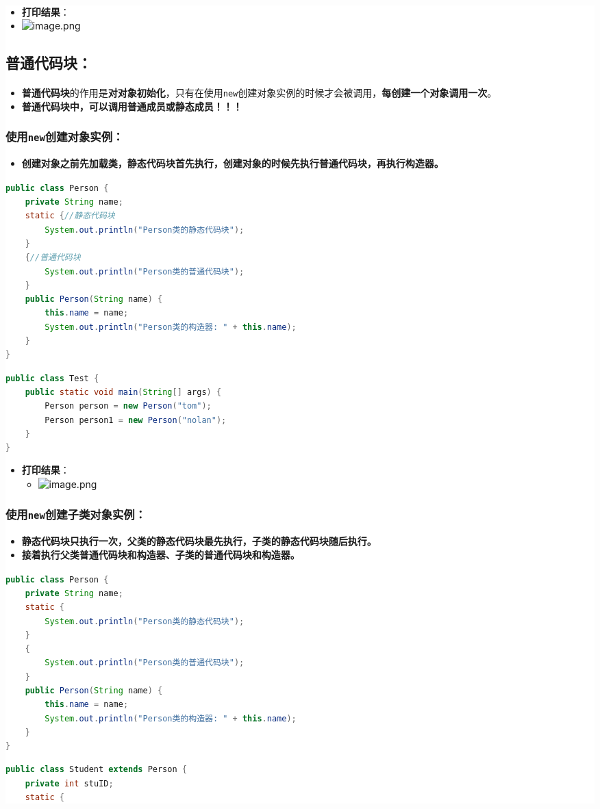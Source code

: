 - **打印结果**：
- ![image.png](https://cdn.nlark.com/yuque/0/2024/png/35940756/1721548657815-ee876cf1-b980-4035-a5b2-a3930b210442.png#averageHue=%23202225&clientId=u7476d87c-fa3a-4&from=paste&height=106&id=ucf47bb4f&originHeight=211&originWidth=731&originalType=binary&ratio=2&rotation=0&showTitle=false&size=15965&status=done&style=none&taskId=u350f5f32-ec19-4dc9-b61b-3bb7ed4bb21&title=&width=365.5)
## 普通代码块：

- **普通代码块**的作用是**对对象初始化**，只有在使用`new`创建对象实例的时候才会被调用，**每创建一个对象调用一次**。
- **普通代码块中，可以调用普通成员或静态成员！！！**
### 使用`new`创建对象实例：

- **创建对象之前先加载类，静态代码块首先执行，创建对象的时候先执行普通代码块，再执行构造器。**
```java
public class Person {
    private String name;
    static {//静态代码块
        System.out.println("Person类的静态代码块");
    }
    {//普通代码块
        System.out.println("Person类的普通代码块");
    }
    public Person(String name) {
        this.name = name;
        System.out.println("Person类的构造器: " + this.name);
    }
}
```
```java
public class Test {
    public static void main(String[] args) {
        Person person = new Person("tom");
        Person person1 = new Person("nolan");
    }
}
```

- **打印结果**：
   - ![image.png](https://cdn.nlark.com/yuque/0/2024/png/35940756/1721550899631-2c56fa5c-d261-4d88-b69c-3f079496c2c9.png#averageHue=%23202125&clientId=u7476d87c-fa3a-4&from=paste&height=173&id=ue52c1d8d&originHeight=345&originWidth=1027&originalType=binary&ratio=2&rotation=0&showTitle=false&size=40566&status=done&style=none&taskId=ud3c0faa3-2911-4941-86ae-81b1fa3144c&title=&width=513.5)
### 使用`new`创建子类对象实例：

- **静态代码块只执行一次，父类的静态代码块最先执行，子类的静态代码块随后执行。**
- **接着执行父类普通代码块和构造器、子类的普通代码块和构造器。**
```java
public class Person {
    private String name;
    static {
        System.out.println("Person类的静态代码块");
    }
    {
        System.out.println("Person类的普通代码块");
    }
    public Person(String name) {
        this.name = name;
        System.out.println("Person类的构造器: " + this.name);
    }
}
```
```java
public class Student extends Person {
    private int stuID;
    static {
```